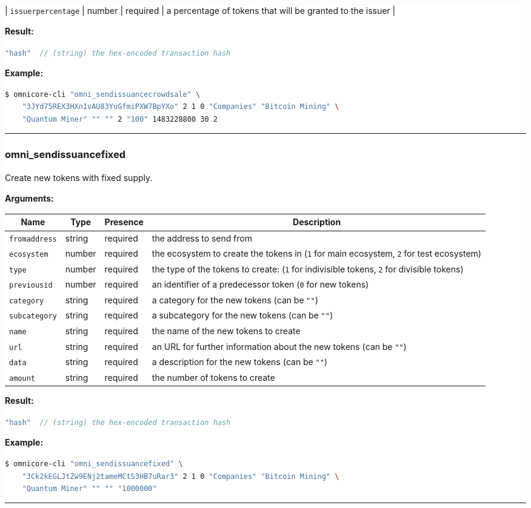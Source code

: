 | `issuerpercentage`  | number  | required | a percentage of tokens that will be granted to the issuer                                    |

**Result:**
```js
"hash"  // (string) the hex-encoded transaction hash
```

**Example:**

```bash
$ omnicore-cli "omni_sendissuancecrowdsale" \
    "3JYd75REX3HXn1vAU83YuGfmiPXW7BpYXo" 2 1 0 "Companies" "Bitcoin Mining" \
    "Quantum Miner" "" "" 2 "100" 1483228800 30 2
```

---

### omni_sendissuancefixed

Create new tokens with fixed supply.

**Arguments:**

| Name                | Type    | Presence | Description                                                                                  |
|---------------------|---------|----------|----------------------------------------------------------------------------------------------|
| `fromaddress`       | string  | required | the address to send from                                                                     |
| `ecosystem`         | number  | required | the ecosystem to create the tokens in (`1` for main ecosystem, `2` for test ecosystem)       |
| `type`              | number  | required | the type of the tokens to create: (`1` for indivisible tokens, `2` for divisible tokens)     |
| `previousid`        | number  | required | an identifier of a predecessor token (`0` for new tokens)                                    |
| `category`          | string  | required | a category for the new tokens (can be `""`)                                                  |
| `subcategory`       | string  | required | a subcategory for the new tokens (can be `""`)                                               |
| `name`              | string  | required | the name of the new tokens to create                                                         |
| `url`               | string  | required | an URL for further information about the new tokens (can be `""`)                            |
| `data`              | string  | required | a description for the new tokens (can be `""`)                                               |
| `amount`            | string  | required | the number of tokens to create                                                               |

**Result:**
```js
"hash"  // (string) the hex-encoded transaction hash
```

**Example:**

```bash
$ omnicore-cli "omni_sendissuancefixed" \
    "3Ck2kEGLJtZw9ENj2tameMCtS3HB7uRar3" 2 1 0 "Companies" "Bitcoin Mining" \
    "Quantum Miner" "" "" "1000000"
```

---

